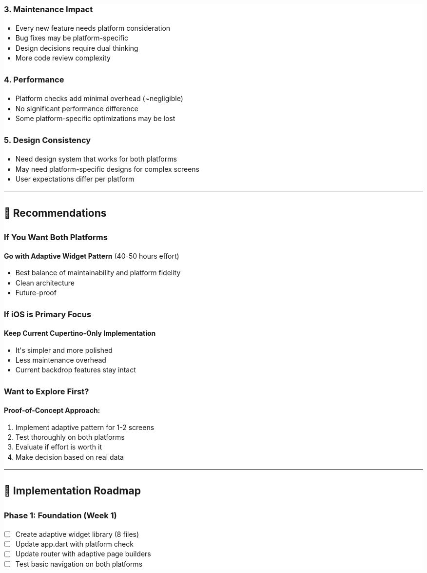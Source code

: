 ### 3. Maintenance Impact
- Every new feature needs platform consideration
- Bug fixes may be platform-specific
- Design decisions require dual thinking
- More code review complexity

### 4. Performance
- Platform checks add minimal overhead (~negligible)
- No significant performance difference
- Some platform-specific optimizations may be lost

### 5. Design Consistency
- Need design system that works for both platforms
- May need platform-specific designs for complex screens
- User expectations differ per platform

---

## 🚀 Recommendations

### If You Want Both Platforms
**Go with Adaptive Widget Pattern** (40-50 hours effort)
- Best balance of maintainability and platform fidelity
- Clean architecture
- Future-proof

### If iOS is Primary Focus
**Keep Current Cupertino-Only Implementation**
- It's simpler and more polished
- Less maintenance overhead
- Current backdrop features stay intact

### Want to Explore First?
**Proof-of-Concept Approach:**
1. Implement adaptive pattern for 1-2 screens
2. Test thoroughly on both platforms
3. Evaluate if effort is worth it
4. Make decision based on real data

---

## 📝 Implementation Roadmap

### Phase 1: Foundation (Week 1)
- [ ] Create adaptive widget library (8 files)
- [ ] Update app.dart with platform check
- [ ] Update router with adaptive page builders
- [ ] Test basic navigation on both platforms
